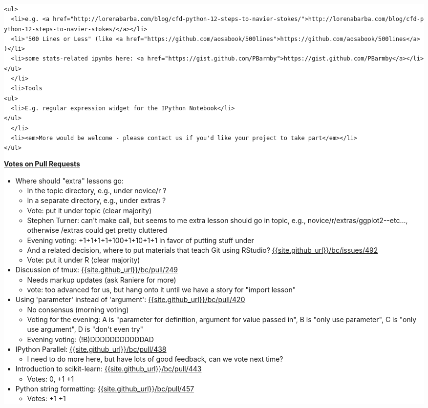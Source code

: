 	<ul>
	  <li>e.g. <a href="http://lorenabarba.com/blog/cfd-python-12-steps-to-navier-stokes/">http://lorenabarba.com/blog/cfd-python-12-steps-to-navier-stokes/</a></li>
	  <li>"500 Lines or Less" (like <a href="https://github.com/aosabook/500lines">https://github.com/aosabook/500lines</a> )</li>
	  <li>some stats-related ipynbs here: <a href="https://gist.github.com/PBarmby">https://gist.github.com/PBarmby</a></li>
	</ul>
      </li>
      <li>Tools
	<ul>
	  <li>E.g. regular expression widget for the IPython Notebook</li>
	</ul>
      </li>
      <li><em>More would be welcome - please contact us if you'd like your project to take part</em></li>
    </ul>
  </li>
</ul>
<p><b><u>Votes on Pull Requests</u></b></p>
<ul>
  <li>Where should "extra" lessons go:
    <ul>
      <li>In the topic directory, e.g., under novice/r ?</li>
      <li>In a separate directory, e.g., under extras ?</li>
      <li>Vote: put it under topic (clear majority)</li>
      <li>Stephen Turner: can't make call, but seems to me extra lesson should go in topic, e.g., novice/r/extras/ggplot2--etc..., otherwise /extras could get pretty cluttered</li>
      <li>Evening voting: +1+1+1+1+100+1+10+1+1 in favor of putting stuff under</li>
      <li>And a related decision, where to put materials that teach Git using RStudio? <a href="{{site.github_url}}/bc/issues/492">{{site.github_url}}/bc/issues/492</a></li>
      <li>Vote: put it under R (clear majority)</li>
    </ul>
  </li>
  <li>Discussion of tmux: <a href="{{site.github_url}}/bc/pull/249">{{site.github_url}}/bc/pull/249</a>
    <ul>
      <li>Needs markup updates (ask Raniere for more)</li>
      <li>vote: too advanced for us, but hang onto it until we have a story for "import lesson"</li>
    </ul>
  </li>
  <li>Using 'parameter' instead of 'argument': <a href="{{site.github_url}}/bc/pull/420">{{site.github_url}}/bc/pull/420</a>
    <ul>
      <li>No consensus (morning voting)</li>
      <li>Voting for the evening: A is "parameter for definition, argument for value passed in", B is "only use parameter", C is "only use argument", D is "don't even try"</li>
      <li>Evening voting: (!B)DDDDDDDDDDDAD</li>
    </ul>
  </li>
  <li>IPython Parallel: <a href="{{site.github_url}}/bc/pull/438">{{site.github_url}}/bc/pull/438</a>
    <ul>
      <li>I need to do more here, but have lots of good feedback, can we vote next time?</li>
    </ul>
  </li>
  <li>Introduction to scikit-learn: <a href="{{site.github_url}}/bc/pull/443">{{site.github_url}}/bc/pull/443</a>
    <ul>
      <li>Votes: 0, +1 +1</li>
    </ul>
  </li>
  <li>Python string formatting: <a href="{{site.github_url}}/bc/pull/457">{{site.github_url}}/bc/pull/457</a>
    <ul>
      <li>Votes: +1 +1</li>